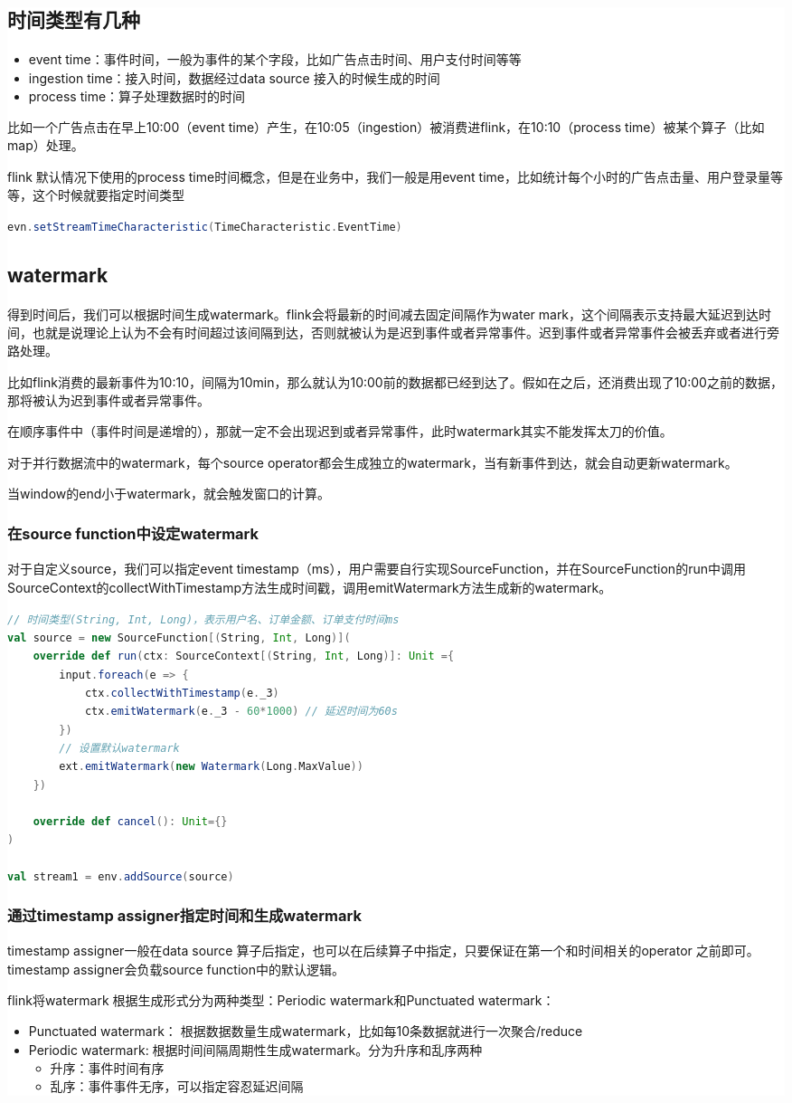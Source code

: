 
## 时间类型有几种
- event time：事件时间，一般为事件的某个字段，比如广告点击时间、用户支付时间等等
- ingestion time：接入时间，数据经过data source 接入的时候生成的时间
- process time：算子处理数据时的时间

比如一个广告点击在早上10:00（event time）产生，在10:05（ingestion）被消费进flink，在10:10（process time）被某个算子（比如map）处理。

flink 默认情况下使用的process time时间概念，但是在业务中，我们一般是用event time，比如统计每个小时的广告点击量、用户登录量等等，这个时候就要指定时间类型
```scala
evn.setStreamTimeCharacteristic(TimeCharacteristic.EventTime)
```

## watermark
得到时间后，我们可以根据时间生成watermark。flink会将最新的时间减去固定间隔作为water mark，这个间隔表示支持最大延迟到达时间，也就是说理论上认为不会有时间超过该间隔到达，否则就被认为是迟到事件或者异常事件。迟到事件或者异常事件会被丢弃或者进行旁路处理。

比如flink消费的最新事件为10:10，间隔为10min，那么就认为10:00前的数据都已经到达了。假如在之后，还消费出现了10:00之前的数据，那将被认为迟到事件或者异常事件。

在顺序事件中（事件时间是递增的），那就一定不会出现迟到或者异常事件，此时watermark其实不能发挥太刀的价值。

对于并行数据流中的watermark，每个source operator都会生成独立的watermark，当有新事件到达，就会自动更新watermark。

当window的end小于watermark，就会触发窗口的计算。

### 在source function中设定watermark
对于自定义source，我们可以指定event timestamp（ms），用户需要自行实现SourceFunction，并在SourceFunction的run中调用SourceContext的collectWithTimestamp方法生成时间戳，调用emitWatermark方法生成新的watermark。

```scala
// 时间类型(String, Int, Long)，表示用户名、订单金额、订单支付时间ms
val source = new SourceFunction[(String, Int, Long)](
    override def run(ctx: SourceContext[(String, Int, Long)]: Unit ={
        input.foreach(e => {
            ctx.collectWithTimestamp(e._3)
            ctx.emitWatermark(e._3 - 60*1000) // 延迟时间为60s
        })
        // 设置默认watermark
        ext.emitWatermark(new Watermark(Long.MaxValue))
    })

    override def cancel(): Unit={}
)

val stream1 = env.addSource(source)
```

### 通过timestamp assigner指定时间和生成watermark
timestamp assigner一般在data source 算子后指定，也可以在后续算子中指定，只要保证在第一个和时间相关的operator 之前即可。timestamp assigner会负载source function中的默认逻辑。

flink将watermark 根据生成形式分为两种类型：Periodic watermark和Punctuated watermark：
- Punctuated watermark： 根据数据数量生成watermark，比如每10条数据就进行一次聚合/reduce
- Periodic watermark: 根据时间间隔周期性生成watermark。分为升序和乱序两种
  - 升序：事件时间有序
  - 乱序：事件事件无序，可以指定容忍延迟间隔
